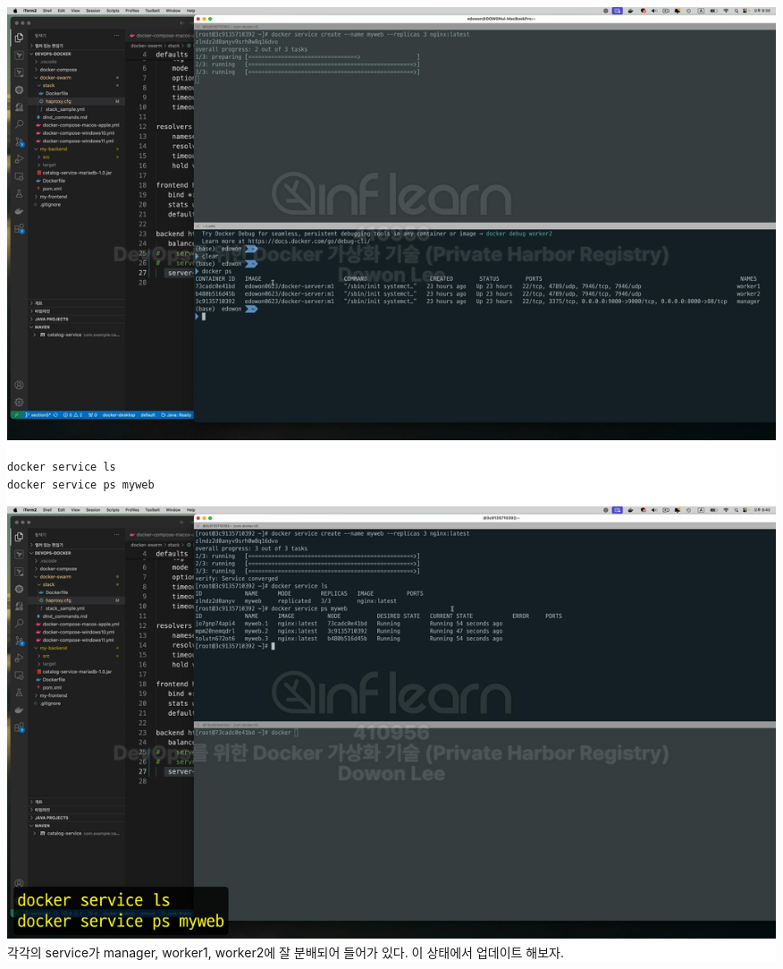 ![img_114.png](img_114.png)
```shell
docker service ls
docker service ps myweb
```
![img_115.png](img_115.png)
각각의 service가 manager, worker1, worker2에 잘 분배되어 들어가 있다. 이 상태에서 업데이트 해보자. <br>